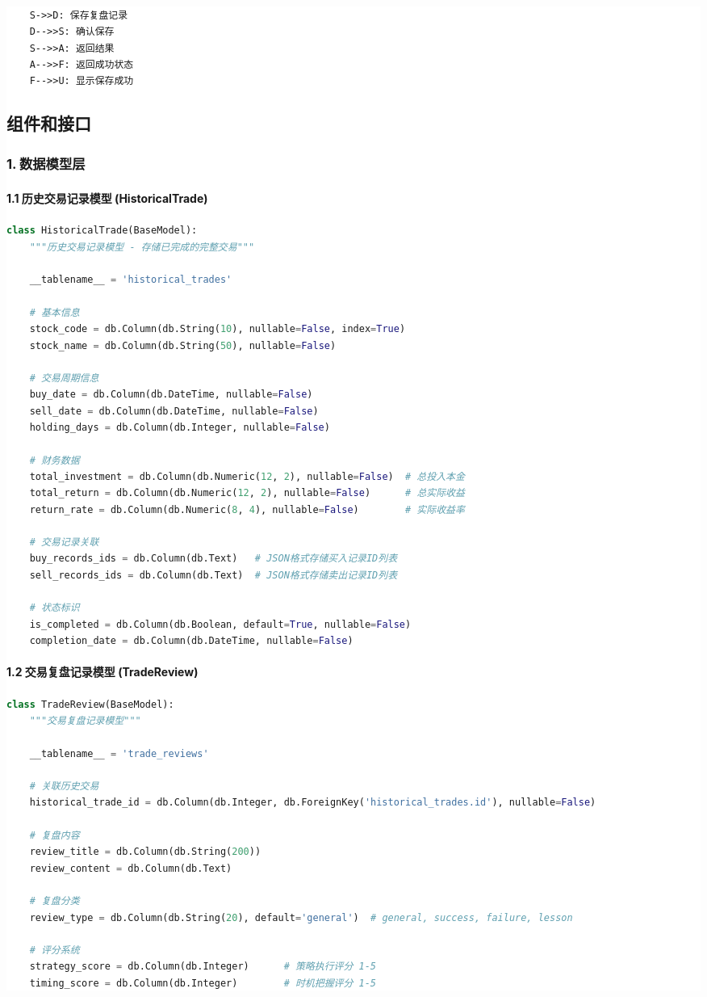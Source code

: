 ```mermaid
    S->>D: 保存复盘记录
    D-->>S: 确认保存
    S-->>A: 返回结果
    A-->>F: 返回成功状态
    F-->>U: 显示保存成功
```

## 组件和接口

### 1. 数据模型层

#### 1.1 历史交易记录模型 (HistoricalTrade)

```python
class HistoricalTrade(BaseModel):
    """历史交易记录模型 - 存储已完成的完整交易"""
    
    __tablename__ = 'historical_trades'
    
    # 基本信息
    stock_code = db.Column(db.String(10), nullable=False, index=True)
    stock_name = db.Column(db.String(50), nullable=False)
    
    # 交易周期信息
    buy_date = db.Column(db.DateTime, nullable=False)
    sell_date = db.Column(db.DateTime, nullable=False)
    holding_days = db.Column(db.Integer, nullable=False)
    
    # 财务数据
    total_investment = db.Column(db.Numeric(12, 2), nullable=False)  # 总投入本金
    total_return = db.Column(db.Numeric(12, 2), nullable=False)      # 总实际收益
    return_rate = db.Column(db.Numeric(8, 4), nullable=False)        # 实际收益率
    
    # 交易记录关联
    buy_records_ids = db.Column(db.Text)   # JSON格式存储买入记录ID列表
    sell_records_ids = db.Column(db.Text)  # JSON格式存储卖出记录ID列表
    
    # 状态标识
    is_completed = db.Column(db.Boolean, default=True, nullable=False)
    completion_date = db.Column(db.DateTime, nullable=False)
```

#### 1.2 交易复盘记录模型 (TradeReview)

```python
class TradeReview(BaseModel):
    """交易复盘记录模型"""
    
    __tablename__ = 'trade_reviews'
    
    # 关联历史交易
    historical_trade_id = db.Column(db.Integer, db.ForeignKey('historical_trades.id'), nullable=False)
    
    # 复盘内容
    review_title = db.Column(db.String(200))
    review_content = db.Column(db.Text)
    
    # 复盘分类
    review_type = db.Column(db.String(20), default='general')  # general, success, failure, lesson
    
    # 评分系统
    strategy_score = db.Column(db.Integer)      # 策略执行评分 1-5
    timing_score = db.Column(db.Integer)        # 时机把握评分 1-5
```